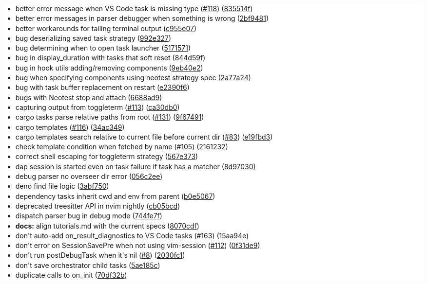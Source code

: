 * better error message when VS Code task is missing type ([#118](https://github.com/stevearc/overseer.nvim/issues/118)) ([835514f](https://github.com/stevearc/overseer.nvim/commit/835514f9cd5fa92d3fd8c545035f7ac53da8c54b))
* better error messages in parser debugger when something is wrong ([2bf9481](https://github.com/stevearc/overseer.nvim/commit/2bf94810c82c66430df2cb04b2e3a3b226eb5f23))
* better workarounds for tailing terminal output ([c955e07](https://github.com/stevearc/overseer.nvim/commit/c955e07d0626d67a96156e1b8c931ea72bf08e4d))
* bug deserializing saved task strategy ([992e327](https://github.com/stevearc/overseer.nvim/commit/992e327b3ea0ce86de0808b906d4a1d5f3e7e940))
* bug determining when to open task launcher ([5171571](https://github.com/stevearc/overseer.nvim/commit/5171571beded63b8551efcdb77d176d343c7be25))
* bug in display_duration with tasks that soft reset ([844d59f](https://github.com/stevearc/overseer.nvim/commit/844d59f014faa037598aa4d00a08640f58d31390))
* bug in hook utils adding/removing components ([9eb40e2](https://github.com/stevearc/overseer.nvim/commit/9eb40e2ca8d73086e49b07e7f2d981fa725c9aa7))
* bug when specifying components using neotest strategy spec ([2a77a24](https://github.com/stevearc/overseer.nvim/commit/2a77a24f1402eaa0660dc9b256d426c0b648df46))
* bug with task buffer replacement on restart ([e2390f6](https://github.com/stevearc/overseer.nvim/commit/e2390f6018c1c59c6ca6b6baf301e1f9e02f14f4))
* bugs with Neotest stop and attach ([6688ad9](https://github.com/stevearc/overseer.nvim/commit/6688ad94be2cdac4262df3c301db98e81cf0eb61))
* capturing output from toggleterm ([#113](https://github.com/stevearc/overseer.nvim/issues/113)) ([ca30db0](https://github.com/stevearc/overseer.nvim/commit/ca30db070744f3c768aef3b1bd9849e2e870b797))
* cargo tasks parse relative paths from root ([#131](https://github.com/stevearc/overseer.nvim/issues/131)) ([9f67491](https://github.com/stevearc/overseer.nvim/commit/9f6749171ceac59af64c1c4ddab5176d6a9c5364))
* cargo templates ([#116](https://github.com/stevearc/overseer.nvim/issues/116)) ([34ac349](https://github.com/stevearc/overseer.nvim/commit/34ac349d650bb54adc609b05385a9c3c2fd59079))
* cargo templates search relative to current file before current dir ([#83](https://github.com/stevearc/overseer.nvim/issues/83)) ([e19fbd3](https://github.com/stevearc/overseer.nvim/commit/e19fbd3ee1ac28ab43aae6d193bfdde85403ca6c))
* check template condition when fetched by name ([#105](https://github.com/stevearc/overseer.nvim/issues/105)) ([2161232](https://github.com/stevearc/overseer.nvim/commit/21612328c18879096d8769749cf442d2b987088a))
* correct shell escaping for toggleterm strategy ([567e373](https://github.com/stevearc/overseer.nvim/commit/567e37305cb1f1031c931e765685f129892c3be3))
* dap session is started even on task failure if task has a matcher ([8d97030](https://github.com/stevearc/overseer.nvim/commit/8d97030bd5cc65e11c9dde4afed95d40c8b949ee))
* debug parser no overseer dir error ([056c2ee](https://github.com/stevearc/overseer.nvim/commit/056c2ee58b1433ba0f43c3d3825db7ac28f19b66))
* deno find file logic ([3abf750](https://github.com/stevearc/overseer.nvim/commit/3abf7503e22fa1fcc954ac8603d53b39b8a6543b))
* dependency tasks inherit cwd and env from parent ([b0e5067](https://github.com/stevearc/overseer.nvim/commit/b0e506700b76a05ac551ce1c143c9c0d9f1bf73c))
* deprecated treesitter API in nvim nightly ([cb05bcd](https://github.com/stevearc/overseer.nvim/commit/cb05bcd64760dc19c7ac712fb50118b04f2f7502))
* dispatch parser bug in debug mode ([744fe7f](https://github.com/stevearc/overseer.nvim/commit/744fe7f15582f1d1d3876806a07be99f7bec308a))
* **docs:** align tutorials.md with the current specs ([8070cdf](https://github.com/stevearc/overseer.nvim/commit/8070cdf468ec2b7ef80a47bb524b889f032ae92e))
* don't auto-add on_result_diagnostics to VS Code tasks ([#163](https://github.com/stevearc/overseer.nvim/issues/163)) ([15aa94e](https://github.com/stevearc/overseer.nvim/commit/15aa94ec1c8133e967171d353d9be45b4d9feea7))
* don't error on SessionSavePre when not using vim-session ([#112](https://github.com/stevearc/overseer.nvim/issues/112)) ([0f31de9](https://github.com/stevearc/overseer.nvim/commit/0f31de995fa4665027e1f755e0ce2d23e94a1023))
* don't run postDebugTask when it's nil ([#8](https://github.com/stevearc/overseer.nvim/issues/8)) ([2030fc1](https://github.com/stevearc/overseer.nvim/commit/2030fc13afcad0f6c8137cb8283a4fb9a53851c4))
* don't save orchestrator child tasks ([5ae185c](https://github.com/stevearc/overseer.nvim/commit/5ae185c54a20370c238afff0dafc08656a0aaccd))
* duplicate calls to on_init ([70df32b](https://github.com/stevearc/overseer.nvim/commit/70df32b79c162742bbf0940edcf3049d424b69cd))